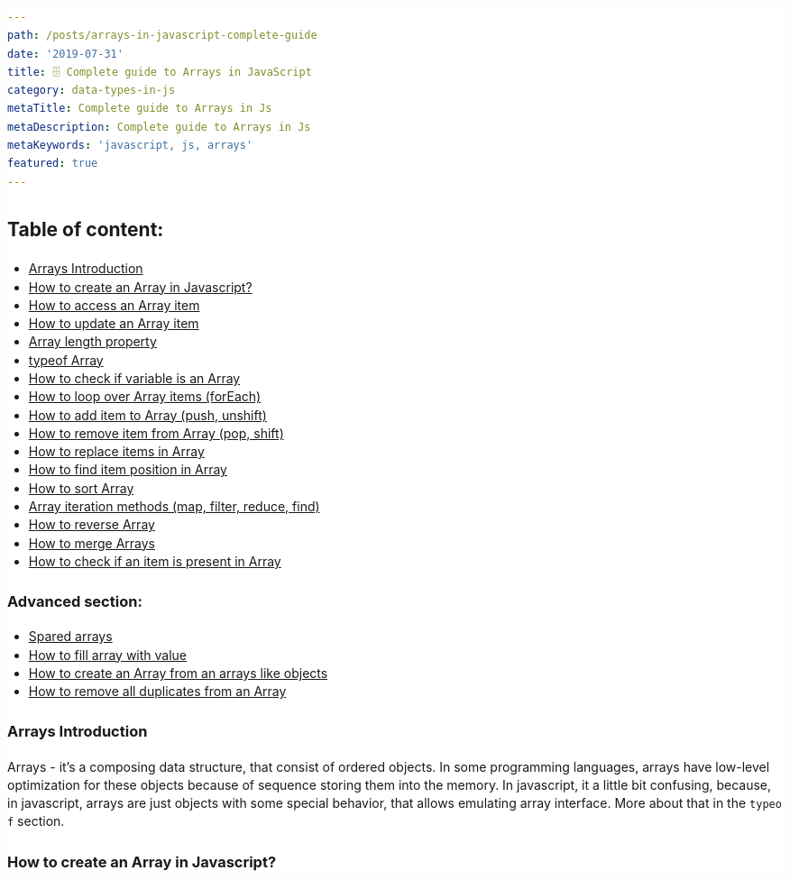 ```yaml
---
path: /posts/arrays-in-javascript-complete-guide
date: '2019-07-31'
title: 🗄️ Complete guide to Arrays in JavaScript
category: data-types-in-js
metaTitle: Complete guide to Arrays in Js
metaDescription: Complete guide to Arrays in Js
metaKeywords: 'javascript, js, arrays'
featured: true
---
```


## Table of content:

* [Arrays Introduction](#arrays-introduction)
* [How to create an Array in Javascript?](#how-to-create-an-array-in-javascript)
* [How to access an Array item](#how-to-access-an-array-item)
* [How to update an Array item](#how-to-update-an-array-item)
* [Array length property](#array-length-property)
* [typeof Array](#typeof-array)
* [How to check if variable is an Array](#how-to-check-if-variable-is-an-array)
* [How to loop over Array items (forEach)](#how-to-loop-over-array-items)
* [How to add item to Array (push, unshift)](#how-to-add-item-to-the-end)
* [How to remove item from Array (pop, shift)](#how-to-remove-last-item)
* [How to replace items in Array](#how-to-replace-items-in-array)
* [How to find item position in Array](#how-to-find-item-position-in-array)
* [How to sort Array](#how-to-sort-an-array)
* [Array iteration methods (map, filter, reduce, find)](#array-iteration-methods)
* [How to reverse Array](#how-to-reverse-array)
* [How to merge Arrays](#how-to-merge-arrays)
* [How to check if an item is present in Array](#how-to-check-if-an-item-is-present-in-array)

### Advanced section:

* [Spared arrays](#spared-arrays)
* [How to fill array with value](#how-to-fill-an-array-with-value)
* [How to create an Array from an arrays like objects](#how-to-create-an-array-from-array-like-objects)
* [How to remove all duplicates from an Array](#how-to-remove-all-duplicates-from-an-array)

### Arrays Introduction

Arrays - it’s a composing data structure, that consist of ordered objects. In some programming languages, arrays have low-level optimization for these objects because of sequence storing them into the memory. In javascript, it a little bit confusing, because, in javascript, arrays are just objects with some special behavior, that allows emulating array interface. More about that in the ```typeof``` section.

### How to create an Array in Javascript?
